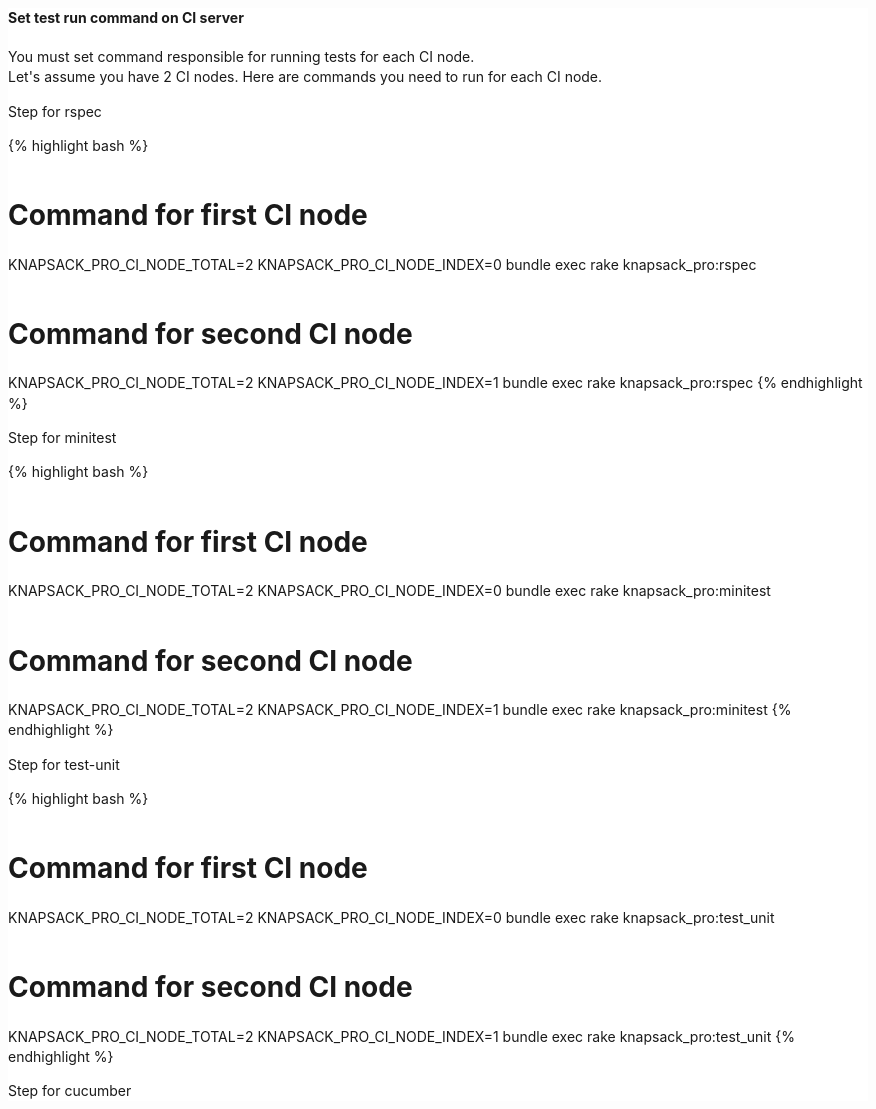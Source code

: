 <h4>
Set test run command on CI server
</h4>
<p>
You must set command responsible for running tests for each CI node.<br>
Let's assume you have 2 CI nodes. Here are commands you need to run for each CI node.
</p>

<p>
Step for rspec
</p>

{% highlight bash %}
# Command for first CI node
KNAPSACK_PRO_CI_NODE_TOTAL=2 KNAPSACK_PRO_CI_NODE_INDEX=0 bundle exec rake knapsack_pro:rspec

# Command for second CI node
KNAPSACK_PRO_CI_NODE_TOTAL=2 KNAPSACK_PRO_CI_NODE_INDEX=1 bundle exec rake knapsack_pro:rspec
{% endhighlight %}

<p>
Step for minitest
</p>

{% highlight bash %}
# Command for first CI node
KNAPSACK_PRO_CI_NODE_TOTAL=2 KNAPSACK_PRO_CI_NODE_INDEX=0 bundle exec rake knapsack_pro:minitest

# Command for second CI node
KNAPSACK_PRO_CI_NODE_TOTAL=2 KNAPSACK_PRO_CI_NODE_INDEX=1 bundle exec rake knapsack_pro:minitest
{% endhighlight %}

<p>
Step for test-unit
</p>

{% highlight bash %}
# Command for first CI node
KNAPSACK_PRO_CI_NODE_TOTAL=2 KNAPSACK_PRO_CI_NODE_INDEX=0 bundle exec rake knapsack_pro:test_unit

# Command for second CI node
KNAPSACK_PRO_CI_NODE_TOTAL=2 KNAPSACK_PRO_CI_NODE_INDEX=1 bundle exec rake knapsack_pro:test_unit
{% endhighlight %}

<p>
Step for cucumber
</p>
